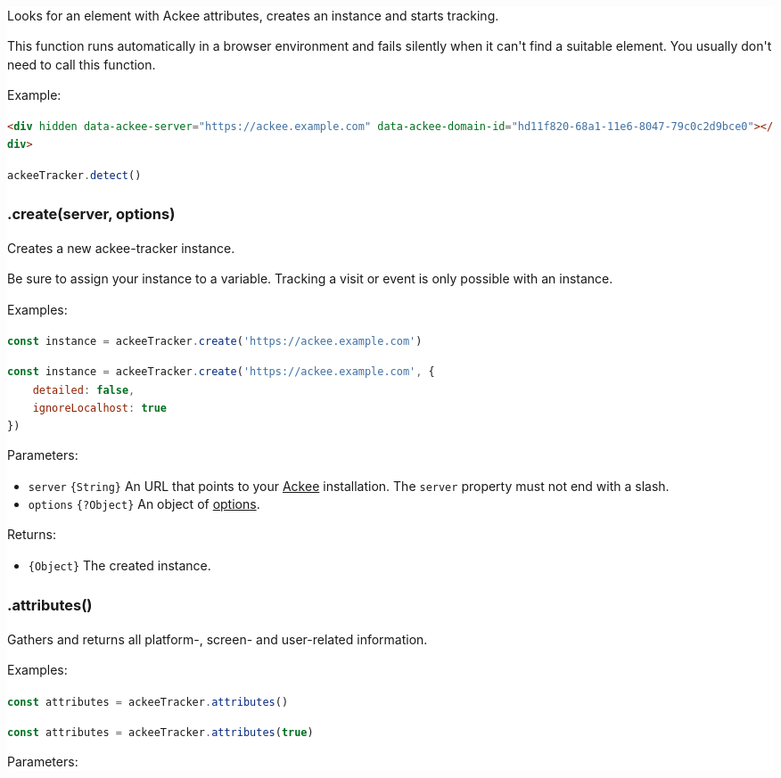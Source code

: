 Looks for an element with Ackee attributes, creates an instance and starts tracking.

This function runs automatically in a browser environment and fails silently when it can't find a suitable element. You usually don't need to call this function.

Example:

```html
<div hidden data-ackee-server="https://ackee.example.com" data-ackee-domain-id="hd11f820-68a1-11e6-8047-79c0c2d9bce0"></div>
```

```js
ackeeTracker.detect()
```

### .create(server, options)

Creates a new ackee-tracker instance.

Be sure to assign your instance to a variable. Tracking a visit or event is only possible with an instance.

Examples:

```js
const instance = ackeeTracker.create('https://ackee.example.com')
```

```js
const instance = ackeeTracker.create('https://ackee.example.com', {
	detailed: false,
	ignoreLocalhost: true
})
```

Parameters:

- `server` `{String}` An URL that points to your [Ackee](https://github.com/electerious/Ackee) installation. The `server` property must not end with a slash.
- `options` `{?Object}` An object of [options](#-options).

Returns:

- `{Object}` The created instance.

### .attributes()

Gathers and returns all platform-, screen- and user-related information.

Examples:

```js
const attributes = ackeeTracker.attributes()
```

```js
const attributes = ackeeTracker.attributes(true)
```

Parameters:
